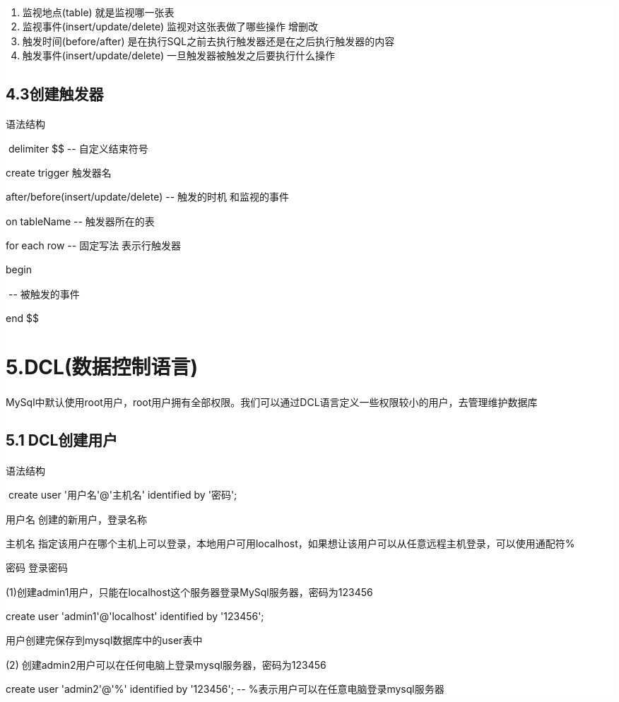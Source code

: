 1. 监视地点(table)	就是监视哪一张表
2. 监视事件(insert/update/delete)   监视对这张表做了哪些操作 增删改
3. 触发时间(before/after)   是在执行SQL之前去执行触发器还是在之后执行触发器的内容
4. 触发事件(insert/update/delete)   一旦触发器被触发之后要执行什么操作



## 4.3创建触发器

语法结构

​	delimiter $$   -- 自定义结束符号

create trigger 触发器名

after/before(insert/update/delete)	-- 触发的时机	和监视的事件

on	tableName	-- 触发器所在的表

for each row	-- 固定写法	表示行触发器

begin

​	-- 被触发的事件

end $$



# 5.DCL(数据控制语言)

​	MySql中默认使用root用户，root用户拥有全部权限。我们可以通过DCL语言定义一些权限较小的用户，去管理维护数据库



## 5.1 DCL创建用户

语法结构

​	create user '用户名'@'主机名'	identified	by	'密码';

用户名	创建的新用户，登录名称

主机名	指定该用户在哪个主机上可以登录，本地用户可用localhost，如果想让该用户可以从任意远程主机登录，可以使用通配符%

密码	登录密码	



(1)创建admin1用户，只能在localhost这个服务器登录MySql服务器，密码为123456

create user 'admin1'@'localhost' identified by '123456';



用户创建完保存到mysql数据库中的user表中



(2) 创建admin2用户可以在任何电脑上登录mysql服务器，密码为123456

create user 'admin2'@'%' identified by '123456';		-- %表示用户可以在任意电脑登录mysql服务器

